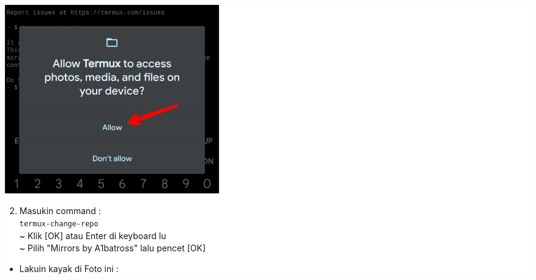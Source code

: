 <img src="termuximg/termux-setup-storage.png" width="350">

2. Masukin command :\
`termux-change-repo`\
~ Klik [OK] atau Enter di keyboard lu\
~ Pilih "Mirrors by A1batross" lalu pencet [OK]
* Lakuin kayak di Foto ini :
